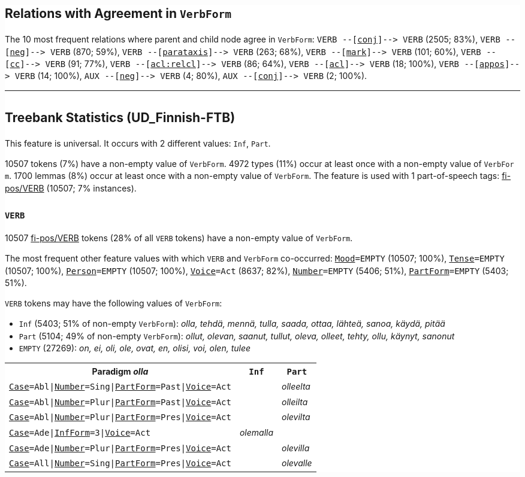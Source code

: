 ## Relations with Agreement in `VerbForm`

The 10 most frequent relations where parent and child node agree in `VerbForm`:
<tt>VERB --[<a href="../dep/conj.html">conj</a>]--> VERB</tt> (2505; 83%),
<tt>VERB --[<a href="../dep/neg.html">neg</a>]--> VERB</tt> (870; 59%),
<tt>VERB --[<a href="../dep/parataxis.html">parataxis</a>]--> VERB</tt> (263; 68%),
<tt>VERB --[<a href="../dep/mark.html">mark</a>]--> VERB</tt> (101; 60%),
<tt>VERB --[<a href="../dep/cc.html">cc</a>]--> VERB</tt> (91; 77%),
<tt>VERB --[<a href="../dep/acl:relcl.html">acl:relcl</a>]--> VERB</tt> (86; 64%),
<tt>VERB --[<a href="../dep/acl.html">acl</a>]--> VERB</tt> (18; 100%),
<tt>VERB --[<a href="../dep/appos.html">appos</a>]--> VERB</tt> (14; 100%),
<tt>AUX --[<a href="../dep/neg.html">neg</a>]--> VERB</tt> (4; 80%),
<tt>AUX --[<a href="../dep/conj.html">conj</a>]--> VERB</tt> (2; 100%).



--------------------------------------------------------------------------------

## Treebank Statistics (UD_Finnish-FTB)

This feature is universal.
It occurs with 2 different values: `Inf`, `Part`.

10507 tokens (7%) have a non-empty value of `VerbForm`.
4972 types (11%) occur at least once with a non-empty value of `VerbForm`.
1700 lemmas (8%) occur at least once with a non-empty value of `VerbForm`.
The feature is used with 1 part-of-speech tags: [fi-pos/VERB]() (10507; 7% instances).

### `VERB`

10507 [fi-pos/VERB]() tokens (28% of all `VERB` tokens) have a non-empty value of `VerbForm`.

The most frequent other feature values with which `VERB` and `VerbForm` co-occurred: <tt><a href="Mood.html">Mood</a>=EMPTY</tt> (10507; 100%), <tt><a href="Tense.html">Tense</a>=EMPTY</tt> (10507; 100%), <tt><a href="Person.html">Person</a>=EMPTY</tt> (10507; 100%), <tt><a href="Voice.html">Voice</a>=Act</tt> (8637; 82%), <tt><a href="Number.html">Number</a>=EMPTY</tt> (5406; 51%), <tt><a href="PartForm.html">PartForm</a>=EMPTY</tt> (5403; 51%).

`VERB` tokens may have the following values of `VerbForm`:

* `Inf` (5403; 51% of non-empty `VerbForm`): <em>olla, tehdä, mennä, tulla, saada, ottaa, lähteä, sanoa, käydä, pitää</em>
* `Part` (5104; 49% of non-empty `VerbForm`): <em>ollut, olevan, saanut, tullut, oleva, olleet, tehty, ollu, käynyt, sanonut</em>
* `EMPTY` (27269): <em>on, ei, oli, ole, ovat, en, olisi, voi, olen, tulee</em>

<table>
  <tr><th>Paradigm <i>olla</i></th><th><tt>Inf</tt></th><th><tt>Part</tt></th></tr>
  <tr><td><tt><a href="Case.html">Case</a>=Abl|<a href="Number.html">Number</a>=Sing|<a href="PartForm.html">PartForm</a>=Past|<a href="Voice.html">Voice</a>=Act</tt></td><td></td><td><em>olleelta</em></td></tr>
  <tr><td><tt><a href="Case.html">Case</a>=Abl|<a href="Number.html">Number</a>=Plur|<a href="PartForm.html">PartForm</a>=Past|<a href="Voice.html">Voice</a>=Act</tt></td><td></td><td><em>olleilta</em></td></tr>
  <tr><td><tt><a href="Case.html">Case</a>=Abl|<a href="Number.html">Number</a>=Plur|<a href="PartForm.html">PartForm</a>=Pres|<a href="Voice.html">Voice</a>=Act</tt></td><td></td><td><em>olevilta</em></td></tr>
  <tr><td><tt><a href="Case.html">Case</a>=Ade|<a href="InfForm.html">InfForm</a>=3|<a href="Voice.html">Voice</a>=Act</tt></td><td><em>olemalla</em></td><td></td></tr>
  <tr><td><tt><a href="Case.html">Case</a>=Ade|<a href="Number.html">Number</a>=Plur|<a href="PartForm.html">PartForm</a>=Pres|<a href="Voice.html">Voice</a>=Act</tt></td><td></td><td><em>olevilla</em></td></tr>
  <tr><td><tt><a href="Case.html">Case</a>=All|<a href="Number.html">Number</a>=Sing|<a href="PartForm.html">PartForm</a>=Pres|<a href="Voice.html">Voice</a>=Act</tt></td><td></td><td><em>olevalle</em></td></tr>